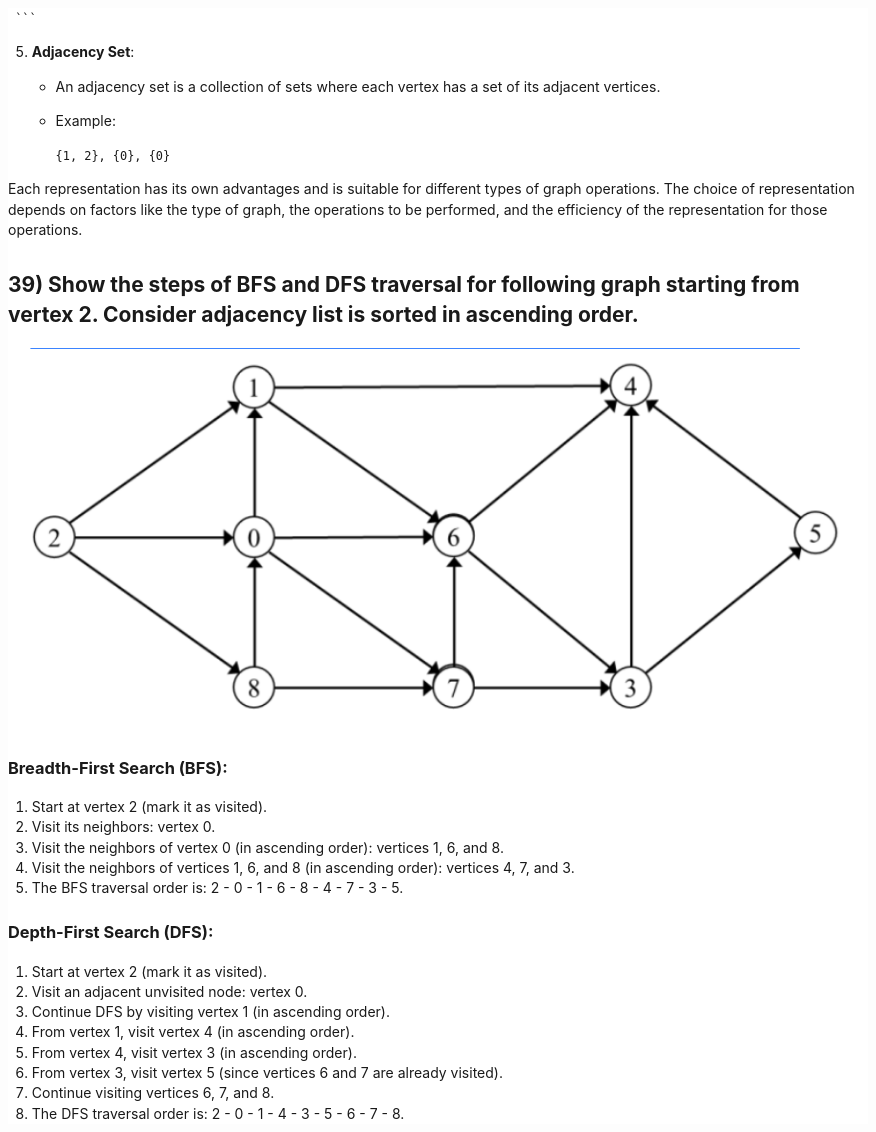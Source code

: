      ```

5. **Adjacency Set**:

   - An adjacency set is a collection of sets where each vertex has a set of its adjacent vertices.
   - Example:

     ```
     {1, 2}, {0}, {0}

     ```

Each representation has its own advantages and is suitable for different types of graph operations. The choice of representation depends on factors like the type of graph, the operations to be performed, and the efficiency of the representation for those operations.

## 39) Show the steps of BFS and DFS traversal for following graph starting from vertex 2. Consider adjacency list is sorted in ascending order.

![39.png](./39.png)

### Breadth-First Search (BFS):

1. Start at vertex 2 (mark it as visited).
2. Visit its neighbors: vertex 0.
3. Visit the neighbors of vertex 0 (in ascending order): vertices 1, 6, and 8.
4. Visit the neighbors of vertices 1, 6, and 8 (in ascending order): vertices 4, 7, and 3.
5. The BFS traversal order is: 2 - 0 - 1 - 6 - 8 - 4 - 7 - 3 - 5.

### Depth-First Search (DFS):

1. Start at vertex 2 (mark it as visited).
2. Visit an adjacent unvisited node: vertex 0.
3. Continue DFS by visiting vertex 1 (in ascending order).
4. From vertex 1, visit vertex 4 (in ascending order).
5. From vertex 4, visit vertex 3 (in ascending order).
6. From vertex 3, visit vertex 5 (since vertices 6 and 7 are already visited).
7. Continue visiting vertices 6, 7, and 8.
8. The DFS traversal order is: 2 - 0 - 1 - 4 - 3 - 5 - 6 - 7 - 8.
